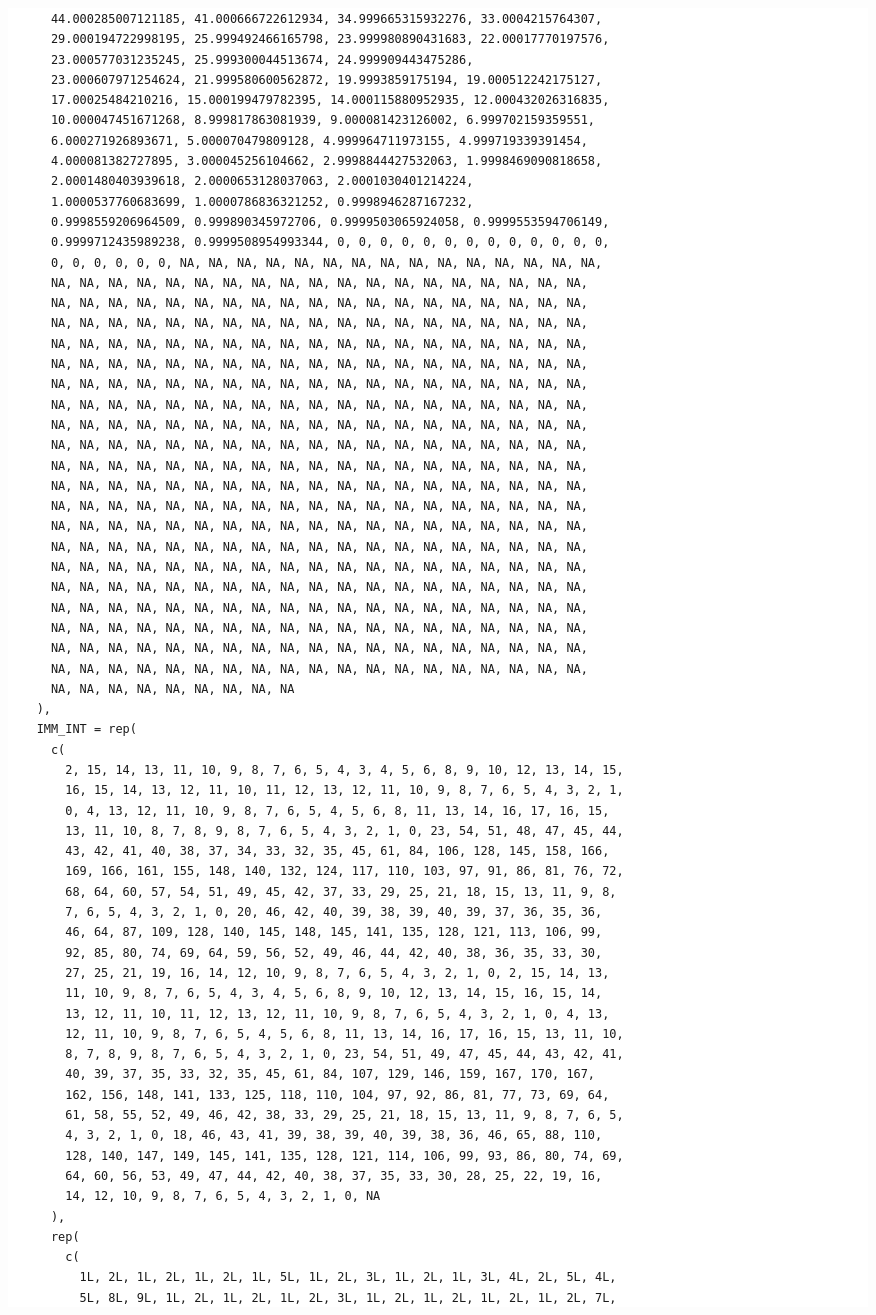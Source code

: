           44.000285007121185, 41.000666722612934, 34.999665315932276, 33.0004215764307,
          29.000194722998195, 25.999492466165798, 23.999980890431683, 22.00017770197576,
          23.000577031235245, 25.999300044513674, 24.999909443475286,
          23.000607971254624, 21.999580600562872, 19.9993859175194, 19.000512242175127,
          17.00025484210216, 15.000199479782395, 14.000115880952935, 12.000432026316835,
          10.000047451671268, 8.999817863081939, 9.000081423126002, 6.999702159359551,
          6.000271926893671, 5.000070479809128, 4.999964711973155, 4.999719339391454,
          4.000081382727895, 3.000045256104662, 2.9998844427532063, 1.9998469090818658,
          2.0001480403939618, 2.0000653128037063, 2.0001030401214224,
          1.0000537760683699, 1.0000786836321252, 0.9998946287167232,
          0.9998559206964509, 0.999890345972706, 0.9999503065924058, 0.9999553594706149,
          0.9999712435989238, 0.9999508954993344, 0, 0, 0, 0, 0, 0, 0, 0, 0, 0, 0, 0, 0,
          0, 0, 0, 0, 0, 0, NA, NA, NA, NA, NA, NA, NA, NA, NA, NA, NA, NA, NA, NA, NA,
          NA, NA, NA, NA, NA, NA, NA, NA, NA, NA, NA, NA, NA, NA, NA, NA, NA, NA, NA,
          NA, NA, NA, NA, NA, NA, NA, NA, NA, NA, NA, NA, NA, NA, NA, NA, NA, NA, NA,
          NA, NA, NA, NA, NA, NA, NA, NA, NA, NA, NA, NA, NA, NA, NA, NA, NA, NA, NA,
          NA, NA, NA, NA, NA, NA, NA, NA, NA, NA, NA, NA, NA, NA, NA, NA, NA, NA, NA,
          NA, NA, NA, NA, NA, NA, NA, NA, NA, NA, NA, NA, NA, NA, NA, NA, NA, NA, NA,
          NA, NA, NA, NA, NA, NA, NA, NA, NA, NA, NA, NA, NA, NA, NA, NA, NA, NA, NA,
          NA, NA, NA, NA, NA, NA, NA, NA, NA, NA, NA, NA, NA, NA, NA, NA, NA, NA, NA,
          NA, NA, NA, NA, NA, NA, NA, NA, NA, NA, NA, NA, NA, NA, NA, NA, NA, NA, NA,
          NA, NA, NA, NA, NA, NA, NA, NA, NA, NA, NA, NA, NA, NA, NA, NA, NA, NA, NA,
          NA, NA, NA, NA, NA, NA, NA, NA, NA, NA, NA, NA, NA, NA, NA, NA, NA, NA, NA,
          NA, NA, NA, NA, NA, NA, NA, NA, NA, NA, NA, NA, NA, NA, NA, NA, NA, NA, NA,
          NA, NA, NA, NA, NA, NA, NA, NA, NA, NA, NA, NA, NA, NA, NA, NA, NA, NA, NA,
          NA, NA, NA, NA, NA, NA, NA, NA, NA, NA, NA, NA, NA, NA, NA, NA, NA, NA, NA,
          NA, NA, NA, NA, NA, NA, NA, NA, NA, NA, NA, NA, NA, NA, NA, NA, NA, NA, NA,
          NA, NA, NA, NA, NA, NA, NA, NA, NA, NA, NA, NA, NA, NA, NA, NA, NA, NA, NA,
          NA, NA, NA, NA, NA, NA, NA, NA, NA, NA, NA, NA, NA, NA, NA, NA, NA, NA, NA,
          NA, NA, NA, NA, NA, NA, NA, NA, NA, NA, NA, NA, NA, NA, NA, NA, NA, NA, NA,
          NA, NA, NA, NA, NA, NA, NA, NA, NA, NA, NA, NA, NA, NA, NA, NA, NA, NA, NA,
          NA, NA, NA, NA, NA, NA, NA, NA, NA, NA, NA, NA, NA, NA, NA, NA, NA, NA, NA,
          NA, NA, NA, NA, NA, NA, NA, NA, NA, NA, NA, NA, NA, NA, NA, NA, NA, NA, NA,
          NA, NA, NA, NA, NA, NA, NA, NA, NA
        ),
        IMM_INT = rep(
          c(
            2, 15, 14, 13, 11, 10, 9, 8, 7, 6, 5, 4, 3, 4, 5, 6, 8, 9, 10, 12, 13, 14, 15,
            16, 15, 14, 13, 12, 11, 10, 11, 12, 13, 12, 11, 10, 9, 8, 7, 6, 5, 4, 3, 2, 1,
            0, 4, 13, 12, 11, 10, 9, 8, 7, 6, 5, 4, 5, 6, 8, 11, 13, 14, 16, 17, 16, 15,
            13, 11, 10, 8, 7, 8, 9, 8, 7, 6, 5, 4, 3, 2, 1, 0, 23, 54, 51, 48, 47, 45, 44,
            43, 42, 41, 40, 38, 37, 34, 33, 32, 35, 45, 61, 84, 106, 128, 145, 158, 166,
            169, 166, 161, 155, 148, 140, 132, 124, 117, 110, 103, 97, 91, 86, 81, 76, 72,
            68, 64, 60, 57, 54, 51, 49, 45, 42, 37, 33, 29, 25, 21, 18, 15, 13, 11, 9, 8,
            7, 6, 5, 4, 3, 2, 1, 0, 20, 46, 42, 40, 39, 38, 39, 40, 39, 37, 36, 35, 36,
            46, 64, 87, 109, 128, 140, 145, 148, 145, 141, 135, 128, 121, 113, 106, 99,
            92, 85, 80, 74, 69, 64, 59, 56, 52, 49, 46, 44, 42, 40, 38, 36, 35, 33, 30,
            27, 25, 21, 19, 16, 14, 12, 10, 9, 8, 7, 6, 5, 4, 3, 2, 1, 0, 2, 15, 14, 13,
            11, 10, 9, 8, 7, 6, 5, 4, 3, 4, 5, 6, 8, 9, 10, 12, 13, 14, 15, 16, 15, 14,
            13, 12, 11, 10, 11, 12, 13, 12, 11, 10, 9, 8, 7, 6, 5, 4, 3, 2, 1, 0, 4, 13,
            12, 11, 10, 9, 8, 7, 6, 5, 4, 5, 6, 8, 11, 13, 14, 16, 17, 16, 15, 13, 11, 10,
            8, 7, 8, 9, 8, 7, 6, 5, 4, 3, 2, 1, 0, 23, 54, 51, 49, 47, 45, 44, 43, 42, 41,
            40, 39, 37, 35, 33, 32, 35, 45, 61, 84, 107, 129, 146, 159, 167, 170, 167,
            162, 156, 148, 141, 133, 125, 118, 110, 104, 97, 92, 86, 81, 77, 73, 69, 64,
            61, 58, 55, 52, 49, 46, 42, 38, 33, 29, 25, 21, 18, 15, 13, 11, 9, 8, 7, 6, 5,
            4, 3, 2, 1, 0, 18, 46, 43, 41, 39, 38, 39, 40, 39, 38, 36, 46, 65, 88, 110,
            128, 140, 147, 149, 145, 141, 135, 128, 121, 114, 106, 99, 93, 86, 80, 74, 69,
            64, 60, 56, 53, 49, 47, 44, 42, 40, 38, 37, 35, 33, 30, 28, 25, 22, 19, 16,
            14, 12, 10, 9, 8, 7, 6, 5, 4, 3, 2, 1, 0, NA
          ),
          rep(
            c(
              1L, 2L, 1L, 2L, 1L, 2L, 1L, 5L, 1L, 2L, 3L, 1L, 2L, 1L, 3L, 4L, 2L, 5L, 4L,
              5L, 8L, 9L, 1L, 2L, 1L, 2L, 1L, 2L, 3L, 1L, 2L, 1L, 2L, 1L, 2L, 1L, 2L, 7L,